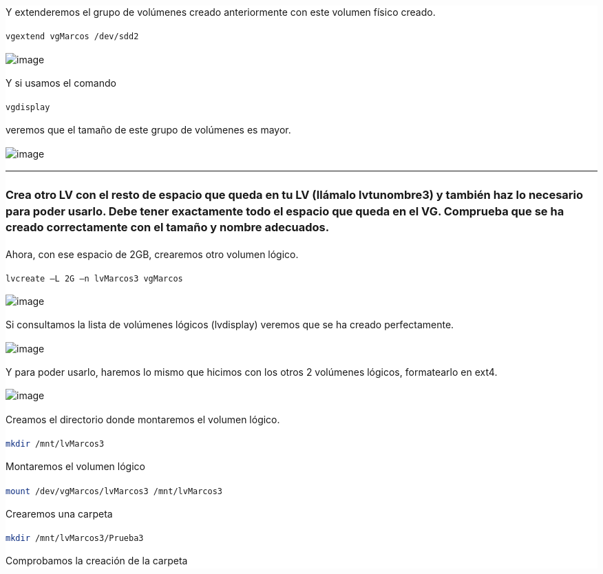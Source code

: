 Y extenderemos el grupo de volúmenes creado anteriormente con este volumen físico creado.

```bash
vgextend vgMarcos /dev/sdd2 
```

![image](https://github.com/user-attachments/assets/bfca2763-c4cc-42bd-a12b-99b765b9944d)

Y si usamos el comando 
```bash
vgdisplay
```
veremos que el tamaño de este grupo de volúmenes es mayor. 

![image](https://github.com/user-attachments/assets/ad1a58bd-b923-4d06-9b73-67a2f471dc68)

---

### Crea otro LV con el resto de espacio que queda en tu LV (llámalo lvtunombre3) y también haz lo necesario para poder usarlo. Debe tener exactamente todo el espacio que queda en el VG. Comprueba que se ha creado correctamente con el tamaño y nombre adecuados. 

Ahora, con ese espacio de 2GB, crearemos otro volumen lógico.

```bash
lvcreate –L 2G –n lvMarcos3 vgMarcos
```

![image](https://github.com/user-attachments/assets/2c623ae2-65e8-4333-9742-870a498face1)

Si consultamos la lista de volúmenes lógicos (lvdisplay) veremos que se ha creado perfectamente.

![image](https://github.com/user-attachments/assets/13432a87-0725-4a54-9331-f5f50fd09ca6)

Y para poder usarlo, haremos lo mismo que hicimos con los otros 2 volúmenes lógicos, formatearlo en ext4.

![image](https://github.com/user-attachments/assets/50559818-b9eb-47a5-9583-3c3fa5eee056)

Creamos el directorio donde montaremos el volumen lógico. 

```bash
mkdir /mnt/lvMarcos3 
```
Montaremos el volumen lógico

```bash
mount /dev/vgMarcos/lvMarcos3 /mnt/lvMarcos3 
```

Crearemos una carpeta

```bash
mkdir /mnt/lvMarcos3/Prueba3
```
Comprobamos la creación de la carpeta

